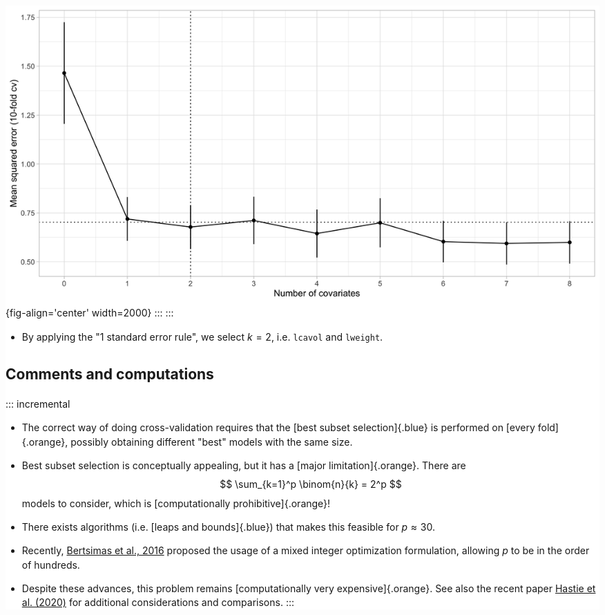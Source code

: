 ![](un_C_files/figure-revealjs/unnamed-chunk-11-1.png){fig-align='center' width=2000}
:::
:::


-   By applying the "1 standard error rule", we select $k = 2$, i.e.
    `lcavol` and `lweight`.

## Comments and computations

::: incremental
-   The correct way of doing cross-validation requires that the [best
    subset selection]{.blue} is performed on [every fold]{.orange},
    possibly obtaining different "best" models with the same size.

-   Best subset selection is conceptually appealing, but it has a [major
    limitation]{.orange}. There are $$
    \sum_{k=1}^p \binom{n}{k} = 2^p
    $$ models to consider, which is [computationally
    prohibitive]{.orange}!

-   There exists algorithms (i.e. [leaps and bounds]{.blue}) that makes
    this feasible for $p \approx 30$.

-   Recently, [Bertsimas et al.,
    2016](https://projecteuclid.org/journals/annals-of-statistics/volume-44/issue-2/Best-subset-selection-via-a-modern-optimization-lens/10.1214/15-AOS1388.full)
    proposed the usage of a mixed integer optimization formulation,
    allowing $p$ to be in the order of hundreds.

-   Despite these advances, this problem remains [computationally very
    expensive]{.orange}. See also the recent paper [Hastie et al.
    (2020)](https://projecteuclid.org/journals/statistical-science/volume-35/issue-4/Best-Subset-Forward-Stepwise-or-Lasso-Analysis-and-Recommendations-Based/10.1214/19-STS733.full)
    for additional considerations and comparisons.
:::
